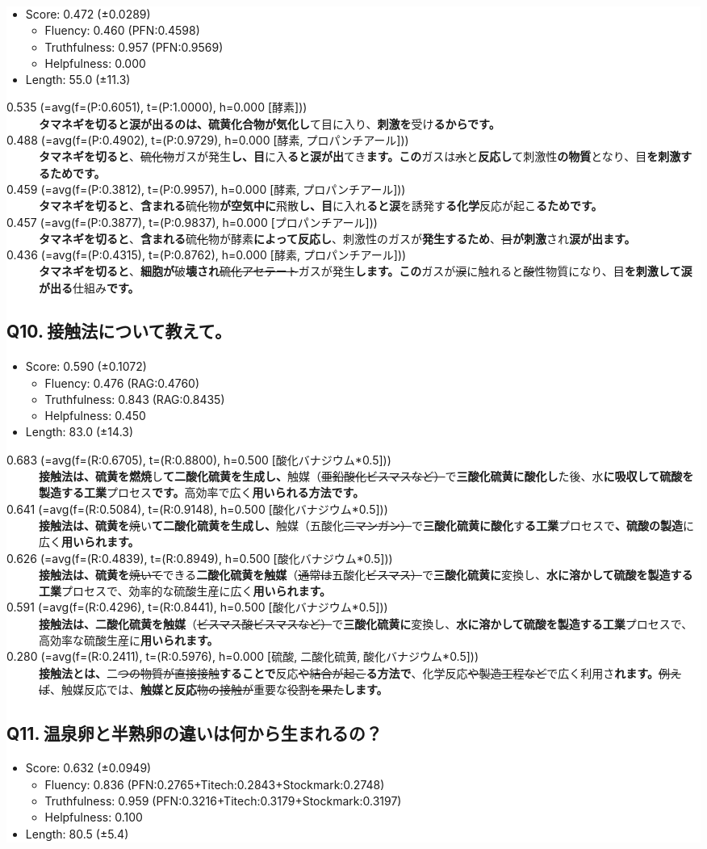 - Score: 0.472 (±0.0289)
  - Fluency: 0.460 (PFN:0.4598)
  - Truthfulness: 0.957 (PFN:0.9569)
  - Helpfulness: 0.000
- Length: 55.0 (±11.3)

<dl>
<dt>0.535 (=avg(f=(P:0.6051), t=(P:1.0000), h=0.000 [酵素]))</dt>
<dd><b>タマネギを切ると涙が出るのは、硫黄化合物が気化し</b>て目に入り、<b>刺激を</b>受け<b>るからです。</b></dd>
<dt>0.488 (=avg(f=(P:0.4902), t=(P:0.9729), h=0.000 [酵素, プロパンチアール]))</dt>
<dd><b>タマネギを切ると</b>、<s>硫化物</s>ガスが発生<b>し、目</b>に入<b>ると涙が出</b>てき<b>ます。この</b>ガスは<s>水</s>と<b>反応し</b>て刺激性<b>の物質</b>となり、目<b>を刺激するためです。</b></dd>
<dt>0.459 (=avg(f=(P:0.3812), t=(P:0.9957), h=0.000 [酵素, プロパンチアール]))</dt>
<dd><b>タマネギを切ると</b>、<b>含まれる</b>硫<s>化</s>物<b>が空気中に</b>飛散<b>し、目</b>に入れ<b>ると涙</b>を誘発す<b>る化学</b>反応が起こ<b>るためです。</b></dd>
<dt>0.457 (=avg(f=(P:0.3877), t=(P:0.9837), h=0.000 [プロパンチアール]))</dt>
<dd><b>タマネギを切ると</b>、<b>含まれる</b>硫<s>化</s>物が酵素<b>によって反応し</b>、刺激性のガスが<b>発生するため</b>、<s>目</s><b>が刺激</b>され<b>涙が出ます。</b></dd>
<dt>0.436 (=avg(f=(P:0.4315), t=(P:0.8762), h=0.000 [酵素, プロパンチアール]))</dt>
<dd><b>タマネギを切ると</b>、<b>細胞が</b>破<b>壊され</b><s>硫化アセテート</s>ガスが発生<b>します。この</b>ガスが<s>涙</s>に触れると<s>酸</s>性物質になり、目<b>を刺激して涙が出る</b>仕組み<b>です。</b></dd>
</dl>

## <a name="Q10"></a>Q10. 接触法について教えて。

- Score: 0.590 (±0.1072)
  - Fluency: 0.476 (RAG:0.4760)
  - Truthfulness: 0.843 (RAG:0.8435)
  - Helpfulness: 0.450
- Length: 83.0 (±14.3)

<dl>
<dt>0.683 (=avg(f=(R:0.6705), t=(R:0.8800), h=0.500 [酸化バナジウム*0.5]))</dt>
<dd><b>接触法は、硫黄を燃焼</b>し<b>て二酸化硫黄を生成し、</b>触媒（<s>亜鉛酸化ビスマスなど）</s>で<b>三酸化硫黄に酸化し</b>た後、水<b>に吸収して硫酸を製造する工業</b>プロセス<b>です。</b>高効率で広く<b>用いられる方法です。</b></dd>
<dt>0.641 (=avg(f=(R:0.5084), t=(R:0.9148), h=0.500 [酸化バナジウム*0.5]))</dt>
<dd><b>接触法は、硫黄を</b><s>焼</s>い<b>て二酸化硫黄を生成し、</b>触媒（五酸化<s>二マンガン）</s>で<b>三酸化硫黄に酸化</b>す<b>る工業</b>プロセスで<b>、硫酸の製造</b>に広く<b>用いられます。</b></dd>
<dt>0.626 (=avg(f=(R:0.4839), t=(R:0.8949), h=0.500 [酸化バナジウム*0.5]))</dt>
<dd><b>接触法は、硫黄を</b><s>焼いて</s>できる<b>二酸化硫黄を触媒</b>（<s>通常は</s>五酸化<s>ビスマス）</s>で<b>三酸化硫黄に</b>変換し、<b>水に溶かして硫酸を製造する工業</b>プロセスで、効率的な硫酸生産に広く<b>用いられます。</b></dd>
<dt>0.591 (=avg(f=(R:0.4296), t=(R:0.8441), h=0.500 [酸化バナジウム*0.5]))</dt>
<dd><b>接触法は、二酸化硫黄を触媒</b>（<s>ビスマス酸ビスマスなど）</s>で<b>三酸化硫黄に</b>変換し、<b>水に溶かして硫酸を製造する工業</b>プロセスで、高効率な硫酸生産に<b>用いられます。</b></dd>
<dt>0.280 (=avg(f=(R:0.2411), t=(R:0.5976), h=0.000 [硫酸, 二酸化硫黄, 酸化バナジウム*0.5]))</dt>
<dd><b>接触法とは、</b>二<s>つの物質が直接接触</s><b>することで</b>反応<s>や結合が起こ</s><b>る方法で</b>、化学反応<s>や製造工程など</s>で広く利用さ<b>れます。</b><s>例えば</s>、触媒反応では、<b>触媒と反応</b><s>物の接触が</s>重要な<s>役割を果た</s><b>します。</b></dd>
</dl>

## <a name="Q11"></a>Q11. 温泉卵と半熟卵の違いは何から生まれるの？

- Score: 0.632 (±0.0949)
  - Fluency: 0.836 (PFN:0.2765+Titech:0.2843+Stockmark:0.2748)
  - Truthfulness: 0.959 (PFN:0.3216+Titech:0.3179+Stockmark:0.3197)
  - Helpfulness: 0.100
- Length: 80.5 (±5.4)
